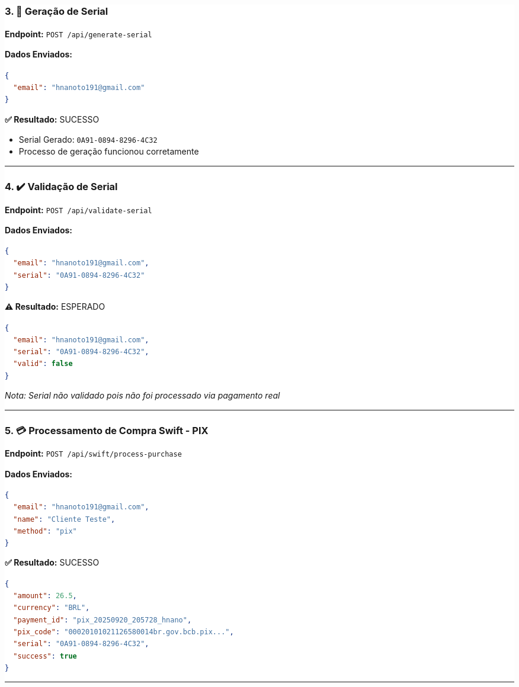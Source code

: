 
### 3. 🔢 Geração de Serial
**Endpoint:** `POST /api/generate-serial`

**Dados Enviados:**
```json
{
  "email": "hnanoto191@gmail.com"
}
```

**✅ Resultado:** SUCESSO
- Serial Gerado: `0A91-0894-8296-4C32`
- Processo de geração funcionou corretamente

---

### 4. ✔️ Validação de Serial
**Endpoint:** `POST /api/validate-serial`

**Dados Enviados:**
```json
{
  "email": "hnanoto191@gmail.com",
  "serial": "0A91-0894-8296-4C32"
}
```

**⚠️ Resultado:** ESPERADO
```json
{
  "email": "hnanoto191@gmail.com",
  "serial": "0A91-0894-8296-4C32",
  "valid": false
}
```
*Nota: Serial não validado pois não foi processado via pagamento real*

---

### 5. 💳 Processamento de Compra Swift - PIX
**Endpoint:** `POST /api/swift/process-purchase`

**Dados Enviados:**
```json
{
  "email": "hnanoto191@gmail.com",
  "name": "Cliente Teste",
  "method": "pix"
}
```

**✅ Resultado:** SUCESSO
```json
{
  "amount": 26.5,
  "currency": "BRL",
  "payment_id": "pix_20250920_205728_hnano",
  "pix_code": "00020101021126580014br.gov.bcb.pix...",
  "serial": "0A91-0894-8296-4C32",
  "success": true
}
```

---